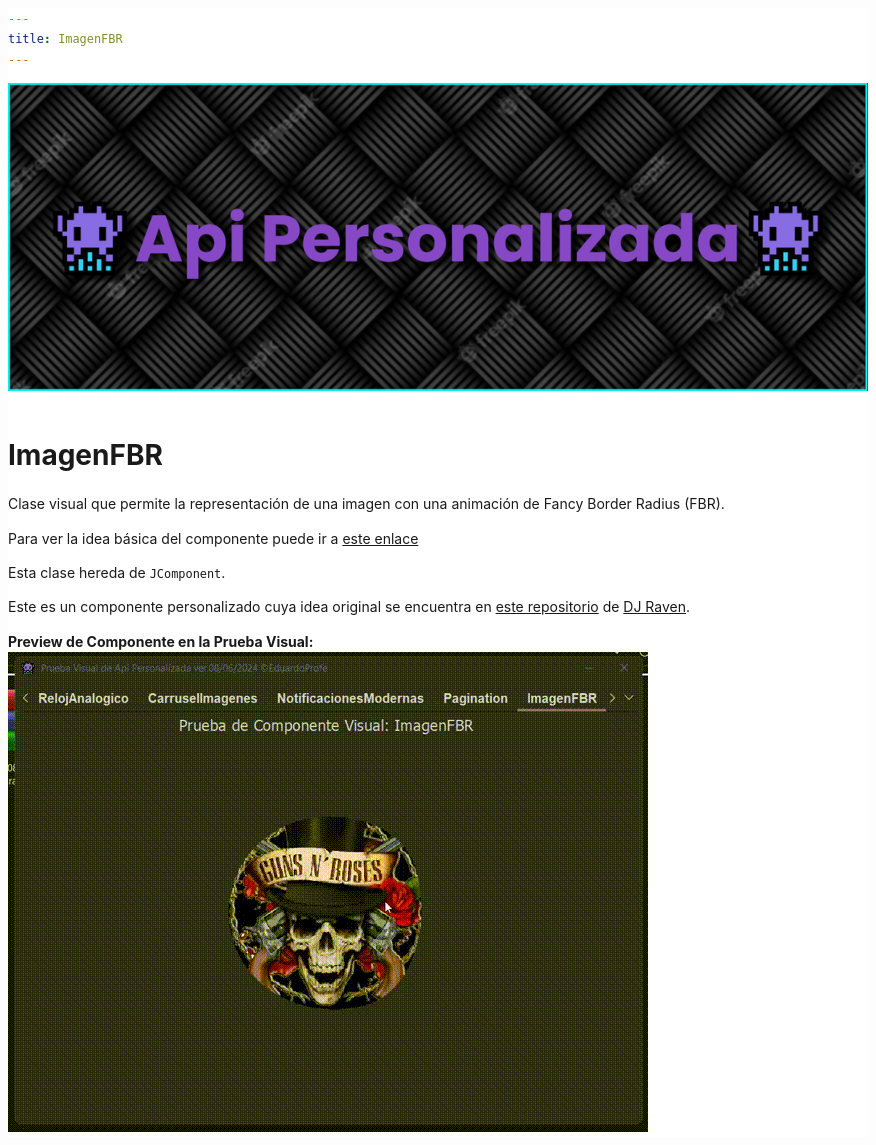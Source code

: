 ```yaml
---
title: ImagenFBR
---
```


![a](/images/banner.png)

# ImagenFBR
Clase visual que permite la representación de una imagen con una animación de Fancy Border Radius (FBR).

Para ver la idea básica del componente puede ir a [este enlace](https://9elements.github.io/fancy-border-radius/)

Esta clase hereda de `JComponent`.

Este es un componente personalizado cuya idea original se encuentra en [este repositorio](https://github.com/DJ-Raven/java-swing-fancy-border-radius) de [DJ Raven](https://github.com/DJ-Raven).

**Preview de Componente en la Prueba Visual:**
![a](/gifs/imagen-fbr.gif)
